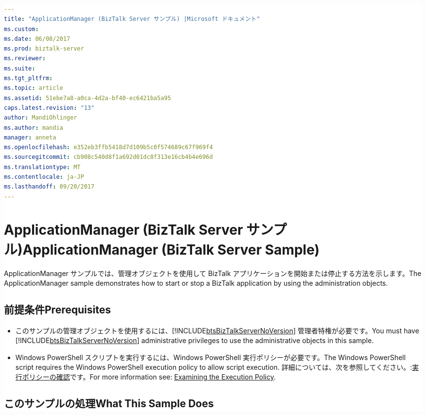 ```yaml
---
title: "ApplicationManager (BizTalk Server サンプル) |Microsoft ドキュメント"
ms.custom: 
ms.date: 06/08/2017
ms.prod: biztalk-server
ms.reviewer: 
ms.suite: 
ms.tgt_pltfrm: 
ms.topic: article
ms.assetid: 51ebe7a8-a0ca-4d2a-bf40-ec6421ba5a95
caps.latest.revision: "13"
author: MandiOhlinger
ms.author: mandia
manager: anneta
ms.openlocfilehash: e352eb3ffb5418d7d109b5c0f574689c67f969f4
ms.sourcegitcommit: cb908c540d8f1a692d01dc8f313e16cb4b4e696d
ms.translationtype: MT
ms.contentlocale: ja-JP
ms.lasthandoff: 09/20/2017
---
```

# <a name="applicationmanager-biztalk-server-sample"></a><span data-ttu-id="dd234-102">ApplicationManager (BizTalk Server サンプル)</span><span class="sxs-lookup"><span data-stu-id="dd234-102">ApplicationManager (BizTalk Server Sample)</span></span>
<span data-ttu-id="dd234-103">ApplicationManager サンプルでは、管理オブジェクトを使用して BizTalk アプリケーションを開始または停止する方法を示します。</span><span class="sxs-lookup"><span data-stu-id="dd234-103">The ApplicationManager sample demonstrates how to start or stop a  BizTalk application by using the administration objects.</span></span>  
  
## <a name="prerequisites"></a><span data-ttu-id="dd234-104">前提条件</span><span class="sxs-lookup"><span data-stu-id="dd234-104">Prerequisites</span></span>  
  
-   <span data-ttu-id="dd234-105">このサンプルの管理オブジェクトを使用するには、[!INCLUDE[btsBizTalkServerNoVersion](../includes/btsbiztalkservernoversion-md.md)] 管理者特権が必要です。</span><span class="sxs-lookup"><span data-stu-id="dd234-105">You must have [!INCLUDE[btsBizTalkServerNoVersion](../includes/btsbiztalkservernoversion-md.md)] administrative privileges to use the administrative objects in this sample.</span></span>  
  
-   <span data-ttu-id="dd234-106">Windows PowerShell スクリプトを実行するには、Windows PowerShell 実行ポリシーが必要です。</span><span class="sxs-lookup"><span data-stu-id="dd234-106">The Windows PowerShell script requires the Windows PowerShell execution policy to allow script execution.</span></span> <span data-ttu-id="dd234-107">詳細については、次を参照してください。:[実行ポリシーの確認](http://go.microsoft.com/fwlink/?LinkId=128930)です。</span><span class="sxs-lookup"><span data-stu-id="dd234-107">For more information see: [Examining the Execution Policy](http://go.microsoft.com/fwlink/?LinkId=128930).</span></span>  
  
## <a name="what-this-sample-does"></a><span data-ttu-id="dd234-108">このサンプルの処理</span><span class="sxs-lookup"><span data-stu-id="dd234-108">What This Sample Does</span></span>  